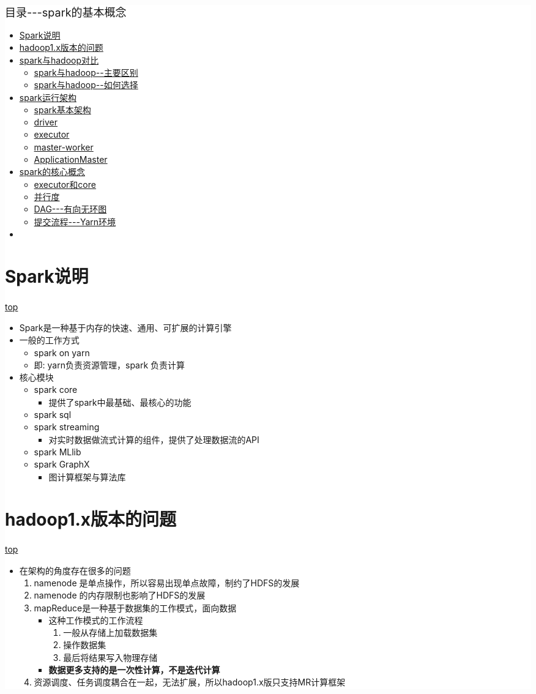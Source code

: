 <span id="catalog"></span>

<span style='font-size:18px'>目录---spark的基本概念</span>

- [Spark说明](#Spark说明)
- [hadoop1.x版本的问题](#hadoop1.x版本的问题)
- [spark与hadoop对比](#spark与hadoop对比)
    - [spark与hadoop--主要区别](#spark与hadoop--主要区别)
    - [spark与hadoop--如何选择](#spark与hadoop--如何选择)
- [spark运行架构](#spark运行架构)
    - [spark基本架构](#spark基本架构)
    - [driver](#driver)
    - [executor](#executor)
    - [master-worker](#master-worker)
    - [ApplicationMaster](#ApplicationMaster)
- [spark的核心概念](#spark的核心概念)
    - [executor和core](#executor和core)
    - [并行度](#并行度)
    - [DAG---有向无环图](#DAG---有向无环图)
    - [提交流程---Yarn环境](#提交流程---Yarn环境)
- [](#)

# Spark说明
[top](#catalog)
- Spark是一种基于内存的快速、通用、可扩展的计算引擎
- 一般的工作方式
    - spark on yarn
    - 即: yarn负责资源管理，spark 负责计算
- 核心模块
    - spark core
        - 提供了spark中最基础、最核心的功能
    - spark sql
    - spark streaming
        - 对实时数据做流式计算的组件，提供了处理数据流的API
    - spark MLlib
    - spark GraphX
        - 图计算框架与算法库

# hadoop1.x版本的问题
[top](#catalog)
- 在架构的角度存在很多的问题
    1. namenode 是单点操作，所以容易出现单点故障，制约了HDFS的发展
    2. namenode 的内存限制也影响了HDFS的发展
    3. mapReduce是一种基于数据集的工作模式，面向数据
        - 这种工作模式的工作流程
            1. 一般从存储上加载数据集
            2. 操作数据集
            3. 最后将结果写入物理存储
        - **数据更多支持的是一次性计算，不是迭代计算**
    4. 资源调度、任务调度耦合在一起，无法扩展，所以hadoop1.x版只支持MR计算框架
